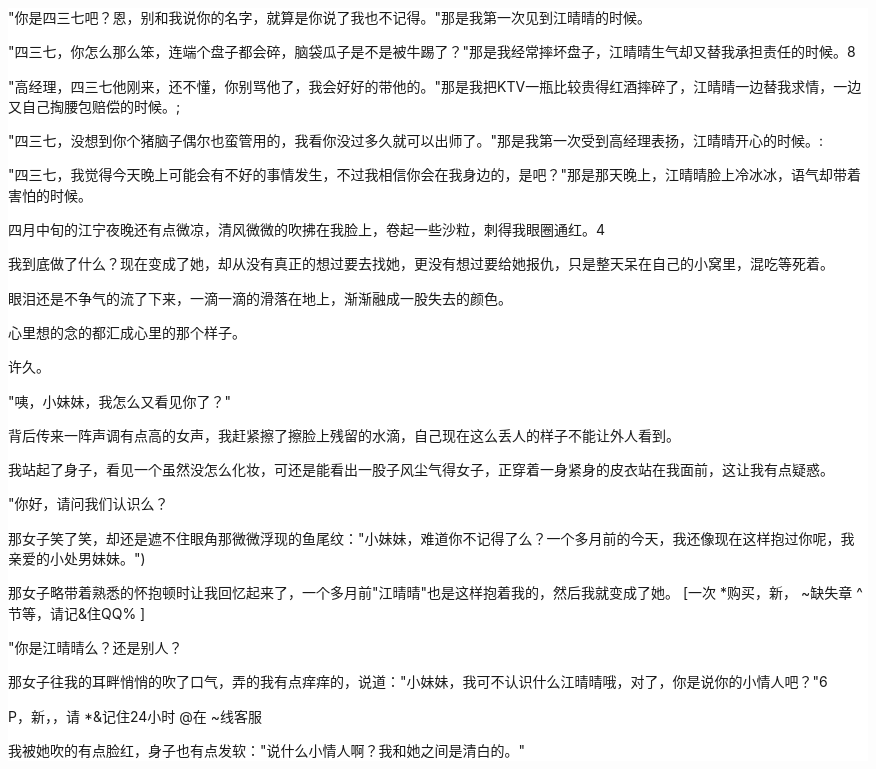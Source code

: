 "你是四三七吧？恩，别和我说你的名字，就算是你说了我也不记得。"那是我第一次见到江晴晴的时候。



"四三七，你怎么那么笨，连端个盘子都会碎，脑袋瓜子是不是被牛踢了？"那是我经常摔坏盘子，江晴晴生气却又替我承担责任的时候。8



"高经理，四三七他刚来，还不懂，你别骂他了，我会好好的带他的。"那是我把KTV一瓶比较贵得红酒摔碎了，江晴晴一边替我求情，一边又自己掏腰包赔偿的时候。;



"四三七，没想到你个猪脑子偶尔也蛮管用的，我看你没过多久就可以出师了。"那是我第一次受到高经理表扬，江晴晴开心的时候。:



"四三七，我觉得今天晚上可能会有不好的事情发生，不过我相信你会在我身边的，是吧？"那是那天晚上，江晴晴脸上冷冰冰，语气却带着害怕的时候。



四月中旬的江宁夜晚还有点微凉，清风微微的吹拂在我脸上，卷起一些沙粒，刺得我眼圈通红。4



我到底做了什么？现在变成了她，却从没有真正的想过要去找她，更没有想过要给她报仇，只是整天呆在自己的小窝里，混吃等死着。



眼泪还是不争气的流了下来，一滴一滴的滑落在地上，渐渐融成一股失去的颜色。



心里想的念的都汇成心里的那个样子。



许久。



"咦，小妹妹，我怎么又看见你了？"



背后传来一阵声调有点高的女声，我赶紧擦了擦脸上残留的水滴，自己现在这么丢人的样子不能让外人看到。



我站起了身子，看见一个虽然没怎么化妆，可还是能看出一股子风尘气得女子，正穿着一身紧身的皮衣站在我面前，这让我有点疑惑。



"你好，请问我们认识么？



那女子笑了笑，却还是遮不住眼角那微微浮现的鱼尾纹："小妹妹，难道你不记得了么？一个多月前的今天，我还像现在这样抱过你呢，我亲爱的小处男妹妹。")



那女子略带着熟悉的怀抱顿时让我回忆起来了，一个多月前"江晴晴"也是这样抱着我的，然后我就变成了她。 [一次 *购买，新， ~缺失章 ^节等，请记&住QQ% ]



"你是江晴晴么？还是别人？



那女子往我的耳畔悄悄的吹了口气，弄的我有点痒痒的，说道："小妹妹，我可不认识什么江晴晴哦，对了，你是说你的小情人吧？"6

P，新，，请 *&记住24小时 @在 ~线客服



我被她吹的有点脸红，身子也有点发软："说什么小情人啊？我和她之间是清白的。"
